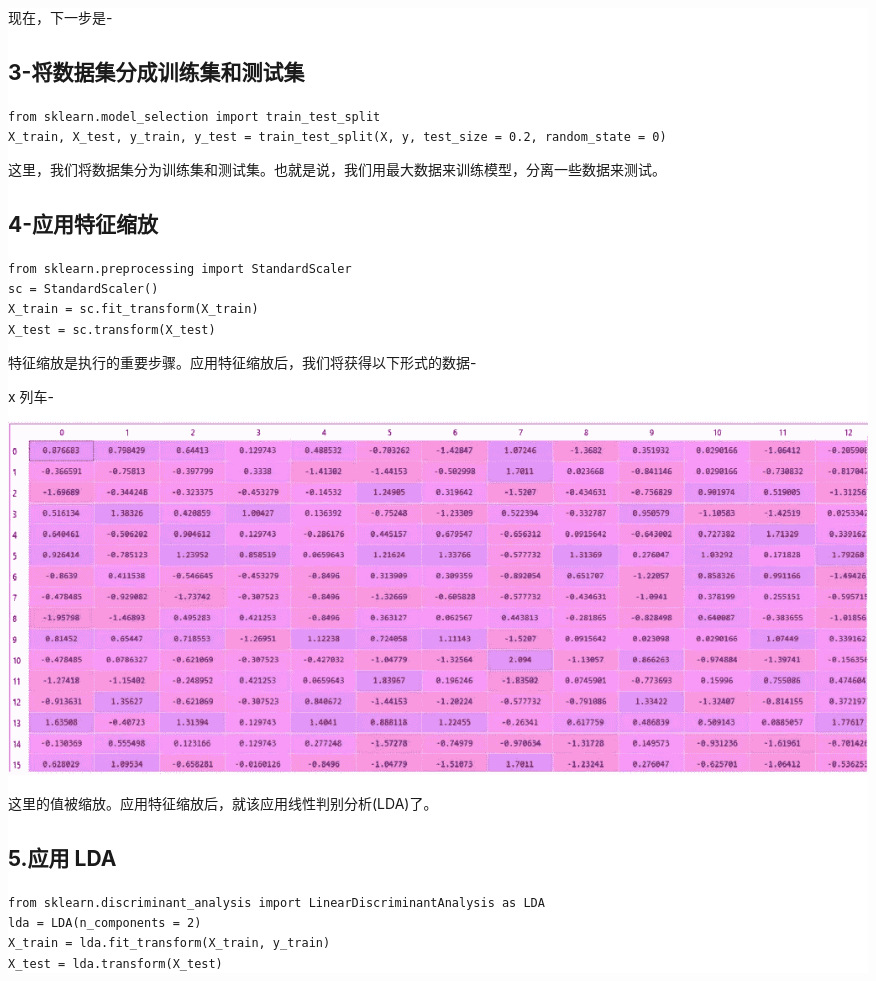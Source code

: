 现在，下一步是-

## 3-将数据集分成训练集和测试集

```
from sklearn.model_selection import train_test_split
X_train, X_test, y_train, y_test = train_test_split(X, y, test_size = 0.2, random_state = 0)
```

这里，我们将数据集分为训练集和测试集。也就是说，我们用最大数据来训练模型，分离一些数据来测试。

## 4-应用特征缩放

```
from sklearn.preprocessing import StandardScaler
sc = StandardScaler()
X_train = sc.fit_transform(X_train)
X_test = sc.transform(X_test)
```

特征缩放是执行的重要步骤。应用特征缩放后，我们将获得以下形式的数据-

x 列车-

![](img/a4107f94778a2d2b648238d3a615943e.png)

这里的值被缩放。应用特征缩放后，就该应用线性判别分析(LDA)了。

## 5.应用 LDA

```
from sklearn.discriminant_analysis import LinearDiscriminantAnalysis as LDA
lda = LDA(n_components = 2)
X_train = lda.fit_transform(X_train, y_train)
X_test = lda.transform(X_test)
```
